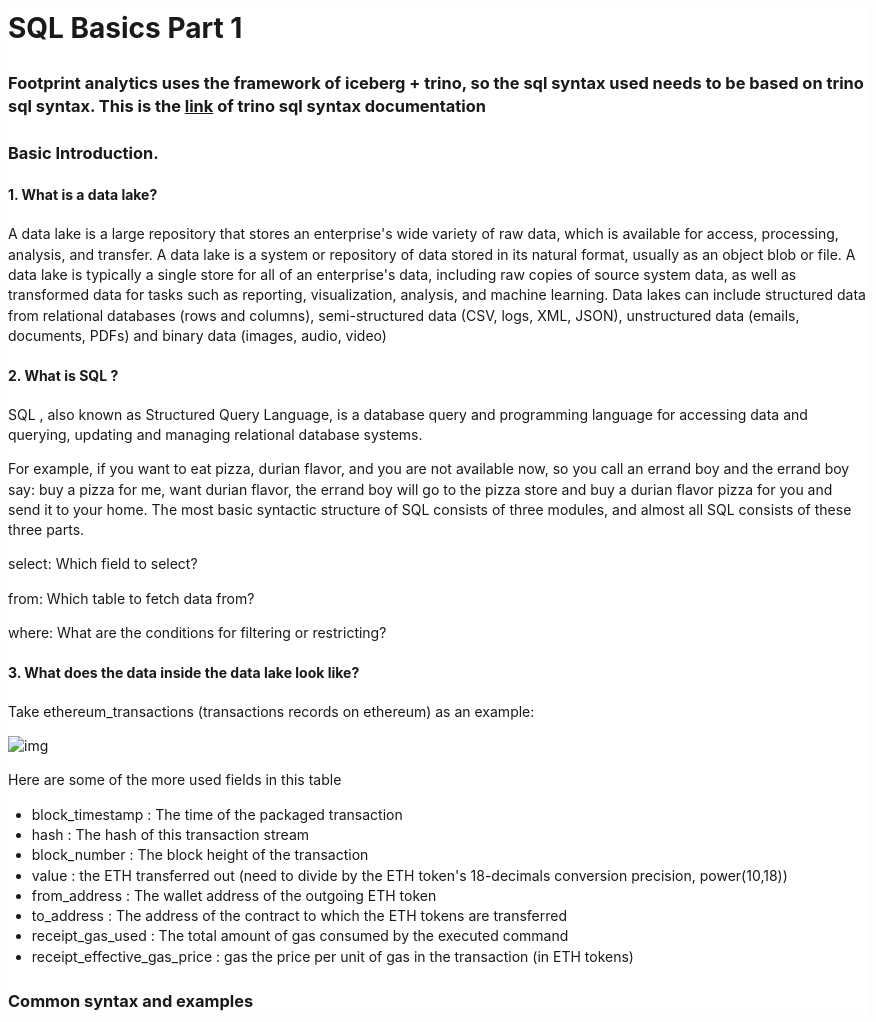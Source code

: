 
# SQL Basics Part 1
### Footprint analytics uses the framework of iceberg + trino, so the sql syntax used needs to be based on trino sql syntax. This is the [link](https://trino.io/docs/current/functions.html) of trino sql syntax documentation
### Basic Introduction.
#### 1. What is a data lake?

A data lake is a large repository that stores an enterprise's wide variety of raw data, which is available for access, processing, analysis, and transfer. A data lake is a system or repository of data stored in its natural format, usually as an object blob or file. A data lake is typically a single store for all of an enterprise's data, including raw copies of source system data, as well as transformed data for tasks such as reporting, visualization, analysis, and machine learning. Data lakes can include structured data from relational databases (rows and columns), semi-structured data (CSV, logs, XML, JSON), unstructured data (emails, documents, PDFs) and binary data (images, audio, video)

#### 2. What is SQL ?

SQL , also known as Structured Query Language, is a database query and programming language for accessing data and querying, updating and managing relational database systems.

For example, if you want to eat pizza, durian flavor, and you are not available now, so you call an errand boy and the errand boy say: buy a pizza for me, want durian flavor, the errand boy will go to the pizza store and buy a durian flavor pizza for you and send it to your home. The most basic syntactic structure of SQL consists of three modules, and almost all SQL consists of these three parts.

 select: Which field to select?

 from: Which table to fetch data from?

 where: What are the conditions for filtering or restricting? 

#### 3. What does the data inside the data lake look like?

Take ethereum_transactions (transactions records on ethereum) as an example:

![img](https://lh4.googleusercontent.com/-wkLF87H_CyyyxOZckHT-_lencAUKKgOKZiroftSQVnn55rPvRJXx6nN-DcDaR1AcLD7G_c2fH9yCCL70nDTG1hYCzMFVRkDEEHS5P2lVvWqwvb1r3mpogidUU-PPsNfOSx1V_rEdtxKwSReby988Ww)

Here are some of the more used fields in this table

- block_timestamp : The time of the packaged transaction
- hash : The hash of this transaction stream
- block_number : The block height of the transaction
- value   : the ETH transferred out (need to divide by the ETH token's 18-decimals conversion precision, power(10,18))
- from_address : The wallet address of the outgoing ETH token
- to_address : The address of the contract to which the ETH tokens are transferred
- receipt_gas_used : The total amount of gas consumed by the executed command
- receipt_effective_gas_price : gas the price per unit of gas in the transaction (in ETH tokens)

### Common syntax and examples

